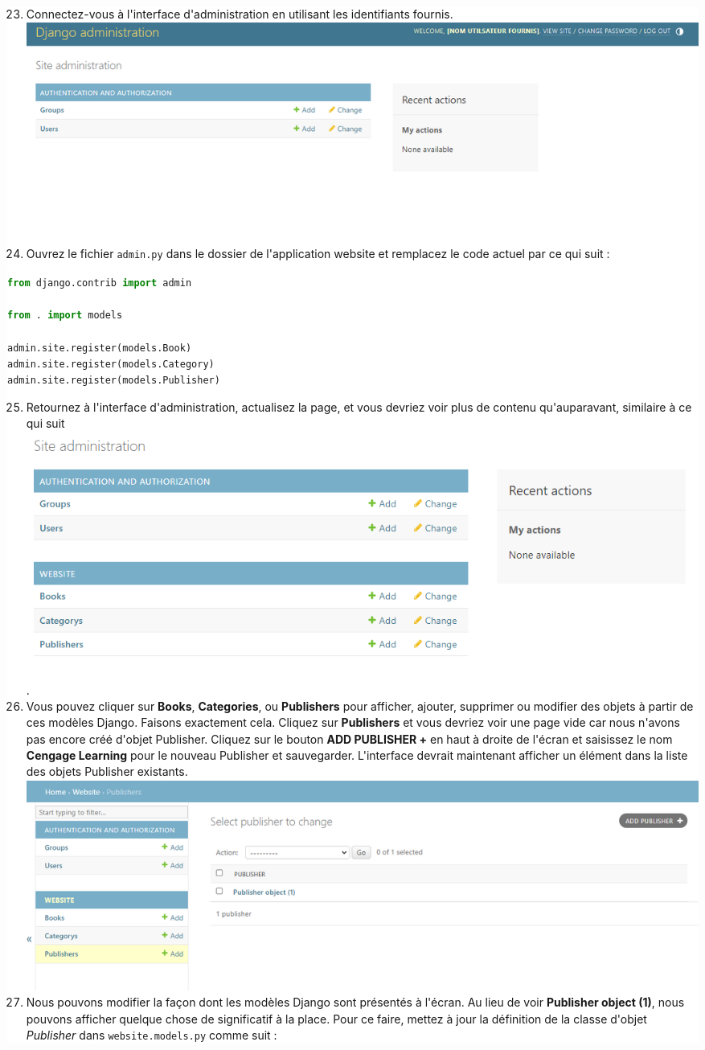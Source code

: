 23. Connectez-vous à l'interface d'administration en utilisant les identifiants fournis.![Alt text](images/image3.png)
24. Ouvrez le fichier `admin.py` dans le dossier de l'application website et remplacez le code actuel par ce qui suit :
```python
from django.contrib import admin

from . import models

admin.site.register(models.Book)
admin.site.register(models.Category)
admin.site.register(models.Publisher)
```

25. Retournez à l'interface d'administration, actualisez la page, et vous devriez voir plus de contenu qu'auparavant, similaire à ce qui suit ![Alt text](images/image4.png).
26. Vous pouvez cliquer sur **Books**, **Categories**, ou **Publishers** pour afficher, ajouter, supprimer ou modifier des objets à partir de ces modèles Django. Faisons exactement cela. Cliquez sur **Publishers** et vous devriez voir une page vide car nous n'avons pas encore créé d'objet Publisher. Cliquez sur le bouton **ADD PUBLISHER +** en haut à droite de l'écran et saisissez le nom **Cengage Learning** pour le nouveau Publisher et sauvegarder. L'interface devrait maintenant afficher un élément dans la liste des objets Publisher existants.  ![Alt text](images/image5.png) 
27. Nous pouvons modifier la façon dont les modèles Django sont présentés à l'écran. Au lieu de voir **Publisher object (1)**, nous pouvons afficher quelque chose de significatif à la place. Pour ce faire, mettez à jour la définition de la classe d'objet *Publisher* dans `website.models.py` comme suit :
```python
```